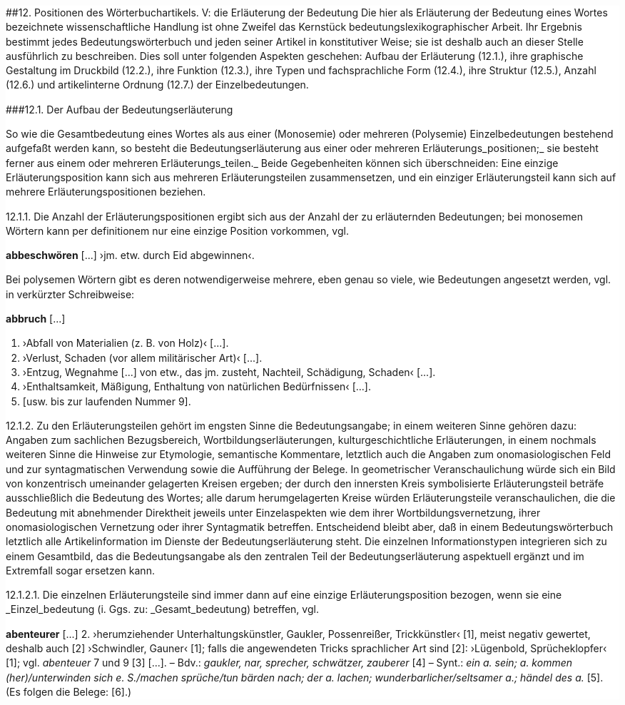 ##12\. Positionen des Wörterbuchartikels. V: die Erläuterung der Bedeutung
Die hier als Erläuterung der Bedeutung eines Wortes bezeichnete wissenschaftliche Handlung ist ohne Zweifel das Kernstück bedeutungslexikographischer Arbeit. Ihr Ergebnis bestimmt jedes Bedeutungswörterbuch und jeden seiner Artikel in konstitutiver Weise; sie ist deshalb auch an dieser Stelle ausführlich zu beschreiben. Dies soll unter folgenden Aspekten geschehen: Aufbau der Erläuterung (12.1.), ihre graphische Gestaltung im Druckbild (12.2.), ihre Funktion (12.3.), ihre Typen und fachsprachliche Form (12.4.), ihre Struktur (12.5.), Anzahl (12.6.) und artikelinterne Ordnung (12.7.) der Einzelbedeutungen.

###12.1\. Der Aufbau der Bedeutungserläuterung

So wie die Gesamtbedeutung eines Wortes als aus einer (Monosemie) oder mehreren (Polysemie) Einzelbedeutungen bestehend aufgefaßt werden kann, so besteht die Bedeutungserläuterung aus einer oder mehreren Erläuterungs_positionen;_ sie besteht ferner aus einem oder mehreren Erläuterungs_teilen._ Beide Gegebenheiten können sich überschneiden: Eine einzige Erläuterungsposition kann sich aus mehreren Erläuterungsteilen zusammensetzen, und ein einziger Erläuterungsteil kann sich auf mehrere Erläuterungspositionen beziehen.

12.1.1\. Die Anzahl der Erläuterungspositionen ergibt sich aus der Anzahl der zu erläuternden Bedeutungen; bei monosemen Wörtern kann per definitionem nur eine einzige Position vorkommen, vgl.

**abbeschwören** [...] ›jm. etw. durch Eid abgewinnen‹.

Bei polysemen Wörtern gibt es deren notwendigerweise mehrere, eben genau so viele, wie Bedeutungen angesetzt werden, vgl. in verkürzter Schreibweise:

**abbruch** [...]

1. ›Abfall von Materialien (z. B. von Holz)‹ [...].
2. ›Verlust, Schaden (vor allem militärischer Art)‹ [...].
3. ›Entzug, Wegnahme [...] von etw., das jm. zusteht, Nachteil, Schädigung, Schaden‹ [...].
4. ›Enthaltsamkeit, Mäßigung, Enthaltung von natürlichen Bedürfnissen‹ [...].
5. [usw. bis zur laufenden Nummer 9].

12.1.2\. Zu den Erläuterungsteilen gehört im engsten Sinne die Bedeutungsangabe; in einem weiteren Sinne gehören dazu: Angaben zum sachlichen Bezugsbereich, Wortbildungserläuterungen, kulturgeschichtliche Erläuterungen, in einem nochmals weiteren Sinne die Hinweise zur Etymologie, semantische Kommentare, letztlich auch die Angaben zum onomasiologischen Feld und zur syntagmatischen Verwendung sowie die Aufführung der Belege. In geometrischer Veranschaulichung würde sich ein Bild von konzentrisch umeinander gelagerten Kreisen ergeben; der durch den innersten Kreis symbolisierte Erläuterungsteil beträfe ausschließlich die Bedeutung des Wortes; alle darum herumgelagerten Kreise würden Erläuterungsteile veranschaulichen, die die Bedeutung mit abnehmender Direktheit jeweils unter Einzelaspekten wie dem ihrer Wortbildungsvernetzung, ihrer onomasiologischen Vernetzung oder ihrer Syntagmatik betreffen. Entscheidend bleibt aber, daß in einem Bedeutungswörterbuch letztlich alle Artikelinformation im Dienste der Bedeutungserläuterung steht. Die einzelnen Informationstypen integrieren sich zu einem Gesamtbild, das die Bedeutungsangabe als den zentralen Teil der Bedeutungserläuterung aspektuell ergänzt und im Extremfall sogar ersetzen kann.

12.1.2.1\. Die einzelnen Erläuterungsteile sind immer dann auf eine einzige Erläuterungsposition bezogen, wenn sie eine _Einzel_bedeutung (i. Ggs. zu: _Gesamt_bedeutung) betreffen, vgl.

**abenteurer** [...] 2\. ›herumziehender Unterhaltungskünstler, Gaukler, Possenreißer, Trickkünstler‹ [1], meist negativ gewertet, deshalb auch [2] ›Schwindler, Gauner‹ [1]; falls die angewendeten Tricks sprachlicher Art sind [2]: ›Lügenbold, Sprücheklopfer‹ [1]; vgl. _abenteuer_ 7 und 9 [3] [...]. – Bdv.: _gaukler, nar, sprecher, schwätzer, zauberer_ [4] – Synt.: _ein a. sein; a. kommen (her)/unterwinden sich e. S./machen sprüche/tun bärden nach; der a. lachen; wunderbarlicher/seltsamer a.; händel des a._ [5]. (Es folgen die Belege: [6].)
